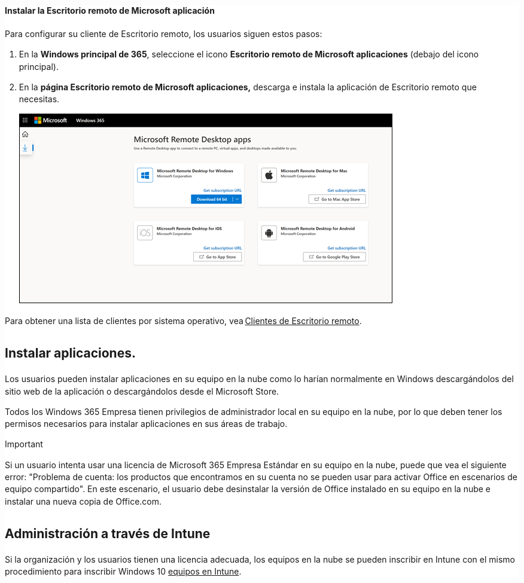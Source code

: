 #### <a name="install-the-microsoft-remote-desktop-app"></a>Instalar la Escritorio remoto de Microsoft aplicación

Para configurar su cliente de Escritorio remoto, los usuarios siguen estos pasos:

1. En la **Windows principal de 365**, seleccione el icono **Escritorio remoto de Microsoft aplicaciones** (debajo del icono principal).
2. En la **página Escritorio remoto de Microsoft aplicaciones,** descarga e instala la aplicación de Escritorio remoto que necesitas.

   ![Clientes de escritorio remoto.](../../media/deschutes/remote-desktop-apps.png)

Para obtener una lista de clientes por sistema operativo, vea [Clientes de Escritorio remoto](/windows-server/remote/remote-desktop-services/clients/remote-desktop-clients).

## <a name="installing-apps"></a>Instalar aplicaciones.

Los usuarios pueden instalar aplicaciones en su equipo en la nube como lo harían normalmente en Windows descargándolos del sitio web de la aplicación o descargándolos desde el Microsoft Store.

Todos los Windows 365 Empresa tienen privilegios de administrador local en su equipo en la nube, por lo que deben tener los permisos necesarios para instalar aplicaciones en sus áreas de trabajo.

> [!IMPORTANT]
> Si un usuario intenta usar una licencia de Microsoft 365 Empresa Estándar en su equipo en la nube, puede que vea el siguiente error: "Problema de cuenta: los productos que encontramos en su cuenta no se pueden usar para activar Office en escenarios de equipo compartido". En este escenario, el usuario debe desinstalar la versión de Office instalado en su equipo en la nube e instalar una nueva copia de Office.com.

## <a name="management-through-intune"></a>Administración a través de Intune

Si la organización y los usuarios tienen una licencia adecuada, los equipos en la nube se pueden inscribir en Intune con el mismo procedimiento para inscribir Windows 10 [equipos en Intune](/mem/intune/user-help/enroll-windows-10-device).
